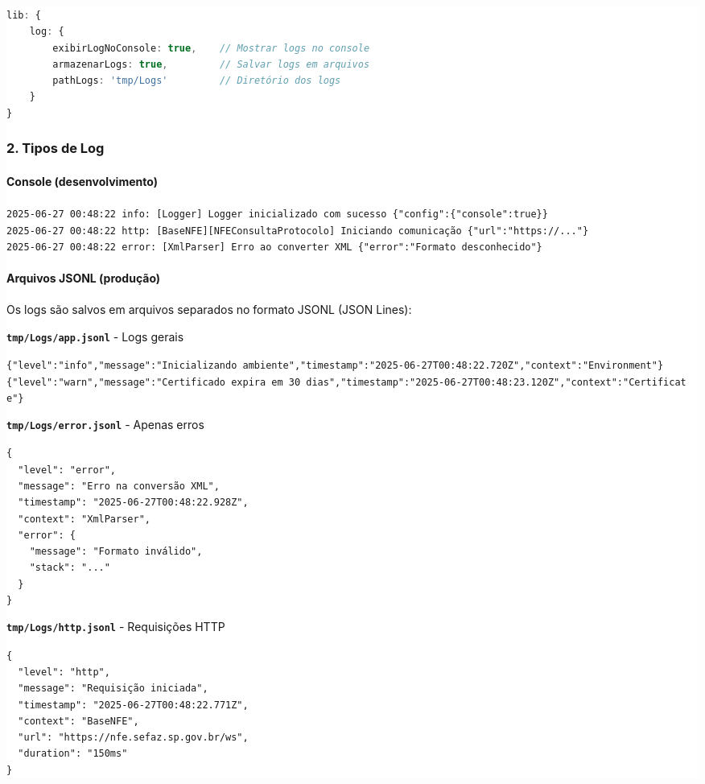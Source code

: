 ```typescript
lib: {
    log: {
        exibirLogNoConsole: true,    // Mostrar logs no console
        armazenarLogs: true,         // Salvar logs em arquivos
        pathLogs: 'tmp/Logs'         // Diretório dos logs
    }
}
```

### 2. **Tipos de Log**

#### **Console (desenvolvimento)**

```
2025-06-27 00:48:22 info: [Logger] Logger inicializado com sucesso {"config":{"console":true}}
2025-06-27 00:48:22 http: [BaseNFE][NFEConsultaProtocolo] Iniciando comunicação {"url":"https://..."}
2025-06-27 00:48:22 error: [XmlParser] Erro ao converter XML {"error":"Formato desconhecido"}
```

#### **Arquivos JSONL (produção)**

Os logs são salvos em arquivos separados no formato JSONL (JSON Lines):

**`tmp/Logs/app.jsonl`** - Logs gerais

```jsonl
{"level":"info","message":"Inicializando ambiente","timestamp":"2025-06-27T00:48:22.720Z","context":"Environment"}
{"level":"warn","message":"Certificado expira em 30 dias","timestamp":"2025-06-27T00:48:23.120Z","context":"Certificate"}
```

**`tmp/Logs/error.jsonl`** - Apenas erros

```jsonl
{
  "level": "error",
  "message": "Erro na conversão XML",
  "timestamp": "2025-06-27T00:48:22.928Z",
  "context": "XmlParser",
  "error": {
    "message": "Formato inválido",
    "stack": "..."
  }
}
```

**`tmp/Logs/http.jsonl`** - Requisições HTTP

```jsonl
{
  "level": "http",
  "message": "Requisição iniciada",
  "timestamp": "2025-06-27T00:48:22.771Z",
  "context": "BaseNFE",
  "url": "https://nfe.sefaz.sp.gov.br/ws",
  "duration": "150ms"
}
```
